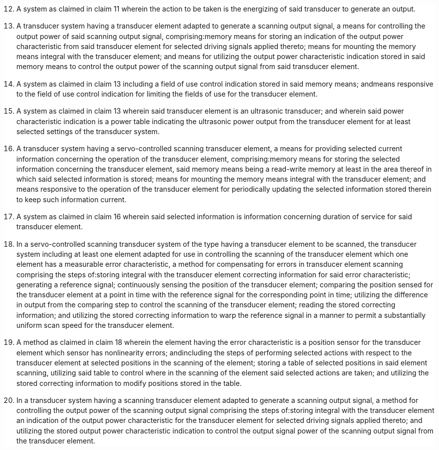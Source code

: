   
12. A system as claimed in claim 11 wherein the action to be taken is the energizing of said transducer to generate an output.

  
13. A transducer system having a transducer element adapted to generate a scanning output signal, a means for controlling the output power of said scanning output signal, comprising:memory means for storing an indication of the output power characteristic from said transducer element for selected driving signals applied thereto; means for mounting the memory means integral with the transducer element; and means for utilizing the output power characteristic indication stored in said memory means to control the output power of the scanning output signal from said transducer element. 

  
14. A system as claimed in claim 13 including a field of use control indication stored in said memory means; andmeans responsive to the field of use control indication for limiting the fields of use for the transducer element. 

  
15. A system as claimed in claim 13 wherein said transducer element is an ultrasonic transducer; and wherein said power characteristic indication is a power table indicating the ultrasonic power output from the transducer element for at least selected settings of the transducer system.

  
16. A transducer system having a servo-controlled scanning transducer element, a means for providing selected current information concerning the operation of the transducer element, comprising:memory means for storing the selected information concerning the transducer element, said memory means being a read-write memory at least in the area thereof in which said selected information is stored; means for mounting the memory means integral with the transducer element; and means responsive to the operation of the transducer element for periodically updating the selected information stored therein to keep such information current. 

  
17. A system as claimed in claim 16 wherein said selected information is information concerning duration of service for said transducer element.

  
18. In a servo-controlled scanning transducer system of the type having a transducer element to be scanned, the transducer system including at least one element adapted for use in controlling the scanning of the transducer element which one element has a measurable error characteristic, a method for compensating for errors in transducer element scanning comprising the steps of:storing integral with the transducer element correcting information for said error characteristic; generating a reference signal; continuously sensing the position of the transducer element; comparing the position sensed for the transducer element at a point in time with the reference signal for the corresponding point in time; utilizing the difference in output from the comparing step to control the scanning of the transducer element; reading the stored correcting information; and utilizing the stored correcting information to warp the reference signal in a manner to permit a substantially uniform scan speed for the transducer element. 

  
19. A method as claimed in claim 18 wherein the element having the error characteristic is a position sensor for the transducer element which sensor has nonlinearity errors; andincluding the steps of performing selected actions with respect to the transducer element at selected positions in the scanning of the element; storing a table of selected positions in said element scanning, utilizing said table to control where in the scanning of the element said selected actions are taken; and utilizing the stored correcting information to modify positions stored in the table. 

  
20. In a transducer system having a scanning transducer element adapted to generate a scanning output signal, a method for controlling the output power of the scanning output signal comprising the steps of:storing integral with the transducer element an indication of the output power characteristic for the transducer element for selected driving signals applied thereto; and utilizing the stored output power characteristic indication to control the output signal power of the scanning output signal from the transducer element. 
